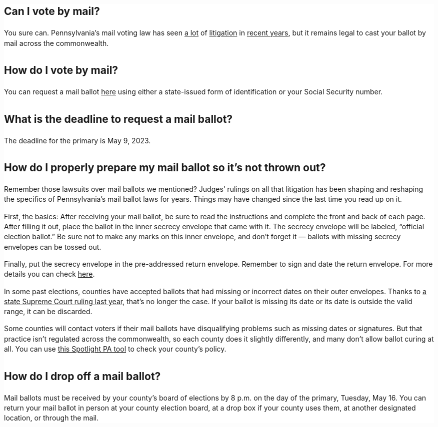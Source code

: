 ## Can I vote by mail?

You sure can. Pennsylvania’s mail voting law has seen <a href="https://www.spotlightpa.org/news/2022/08/pa-mail-voting-law-uphelp-state-supreme-court/">a lot</a> of <a href="https://www.spotlightpa.org/news/2022/11/pa-election-2022-undated-mail-ballots-supreme-court-decision/">litigation</a> in <a href="https://www.spotlightpa.org/news/2023/03/pa-election-mail-ballot-curing-lawsuit-commonwealth-court/">recent years</a>, but it remains legal to cast your ballot by mail across the commonwealth.

## How do I vote by mail?

You can request a mail ballot <a href="https://www.pavoterservices.pa.gov/OnlineAbsenteeApplication/#/OnlineAbsenteeBegin">here</a> using either a state-issued form of identification or your Social Security number.

## What is the deadline to request a mail ballot?

The deadline for the primary is May 9, 2023.

## How do I properly prepare my mail ballot so it’s not thrown out?

Remember those lawsuits over mail ballots we mentioned? Judges’ rulings on all that litigation has been shaping and reshaping the specifics of Pennsylvania’s mail ballot laws for years. Things may have changed since the last time you read up on it.

First, the basics: After receiving your mail ballot, be sure to read the instructions and complete the front and back of each page. After filling it out, place the ballot in the inner secrecy envelope that came with it. The secrecy envelope will be labeled, “official election ballot.” Be sure not to make any marks on this inner envelope, and don’t forget it — ballots with missing secrecy envelopes can be tossed out.

Finally, put the secrecy envelope in the pre-addressed return envelope. Remember to sign and date the return envelope. For more details you can check <a href="https://www.vote.pa.gov/Voting-in-PA/Pages/Mail-and-Absentee-Ballot.aspx">here</a>.

In some past elections, counties have accepted ballots that had missing or incorrect dates on their outer envelopes. Thanks to <a href="https://www.spotlightpa.org/news/2022/11/pa-election-2022-mail-ballot-rejection-analysis/">a state Supreme Court ruling last year</a>, that’s no longer the case. If your ballot is missing its date or its date is outside the valid range, it can be discarded.

Some counties will contact voters if their mail ballots have disqualifying problems such as missing dates or signatures. But that practice isn’t regulated across the commonwealth, so each county does it slightly differently, and many don’t allow ballot curing at all. You can use <a href="https://www.spotlightpa.org/news/2023/02/pa-election-voting-drop-boxes-mail-ballot-policies/">this Spotlight PA tool</a> to check your county’s policy.

## How do I drop off a mail ballot?

Mail ballots must be received by your county’s board of elections by 8 p.m. on the day of the primary, Tuesday, May 16. You can return your mail ballot in person at your county election board, at a drop box if your county uses them, at another designated location, or through the mail.
